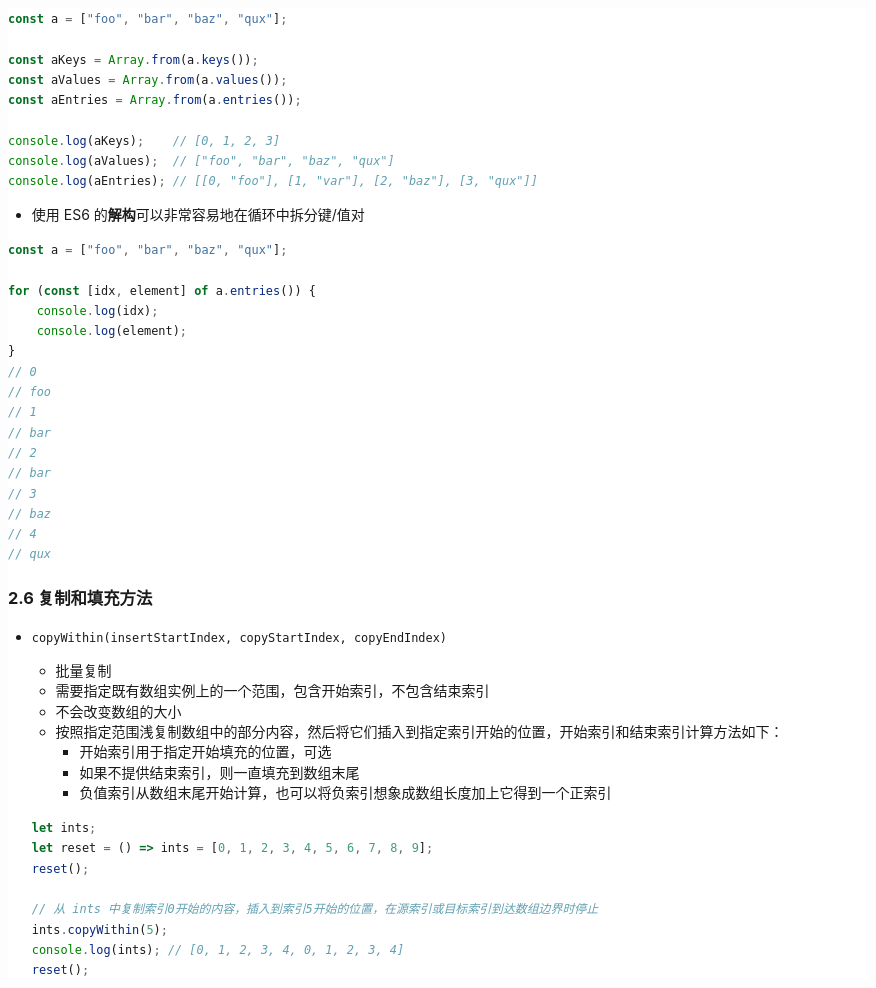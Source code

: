 ```js
const a = ["foo", "bar", "baz", "qux"];

const aKeys = Array.from(a.keys());
const aValues = Array.from(a.values());
const aEntries = Array.from(a.entries());

console.log(aKeys);	   // [0, 1, 2, 3]
console.log(aValues);  // ["foo", "bar", "baz", "qux"]
console.log(aEntries); // [[0, "foo"], [1, "var"], [2, "baz"], [3, "qux"]]
```

- 使用 ES6 的**解构**可以非常容易地在循环中拆分键/值对

```js
const a = ["foo", "bar", "baz", "qux"];

for (const [idx, element] of a.entries()) {    
    console.log(idx);    
    console.log(element);
}
// 0
// foo
// 1
// bar
// 2
// bar
// 3
// baz
// 4
// qux
```

### 2.6 复制和填充方法

- `copyWithin(insertStartIndex, copyStartIndex, copyEndIndex) `

	- 批量复制
	- 需要指定既有数组实例上的一个范围，包含开始索引，不包含结束索引
	- 不会改变数组的大小
	- 按照指定范围浅复制数组中的部分内容，然后将它们插入到指定索引开始的位置，开始索引和结束索引计算方法如下：
		- 开始索引用于指定开始填充的位置，可选
		- 如果不提供结束索引，则一直填充到数组末尾
		- 负值索引从数组末尾开始计算，也可以将负索引想象成数组长度加上它得到一个正索引
	
	```js
	let ints;
	let reset = () => ints = [0, 1, 2, 3, 4, 5, 6, 7, 8, 9];
	reset();
	
	// 从 ints 中复制索引0开始的内容，插入到索引5开始的位置，在源索引或目标索引到达数组边界时停止
	ints.copyWithin(5);
	console.log(ints); // [0, 1, 2, 3, 4, 0, 1, 2, 3, 4]
	reset();
	